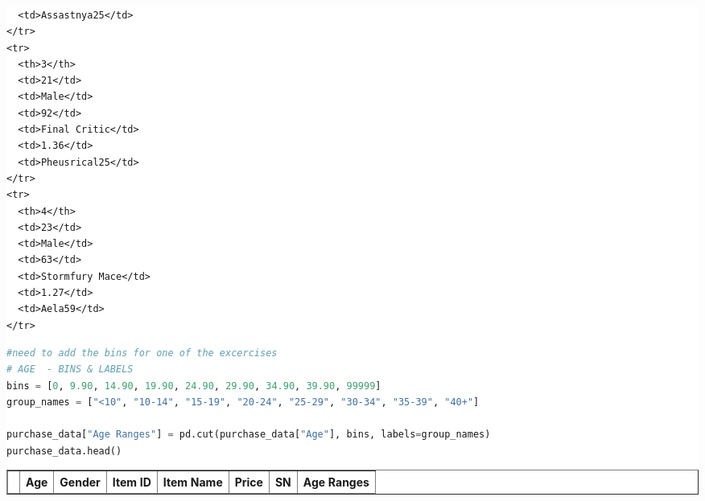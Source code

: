       <td>Assastnya25</td>
    </tr>
    <tr>
      <th>3</th>
      <td>21</td>
      <td>Male</td>
      <td>92</td>
      <td>Final Critic</td>
      <td>1.36</td>
      <td>Pheusrical25</td>
    </tr>
    <tr>
      <th>4</th>
      <td>23</td>
      <td>Male</td>
      <td>63</td>
      <td>Stormfury Mace</td>
      <td>1.27</td>
      <td>Aela59</td>
    </tr>
  </tbody>
</table>
</div>




```python
#need to add the bins for one of the excercises
# AGE  - BINS & LABELS
bins = [0, 9.90, 14.90, 19.90, 24.90, 29.90, 34.90, 39.90, 99999]
group_names = ["<10", "10-14", "15-19", "20-24", "25-29", "30-34", "35-39", "40+"]

purchase_data["Age Ranges"] = pd.cut(purchase_data["Age"], bins, labels=group_names)
purchase_data.head()
```




<div>
<style scoped>
    .dataframe tbody tr th:only-of-type {
        vertical-align: middle;
    }

    .dataframe tbody tr th {
        vertical-align: top;
    }

    .dataframe thead th {
        text-align: right;
    }
</style>
<table border="1" class="dataframe">
  <thead>
    <tr style="text-align: right;">
      <th></th>
      <th>Age</th>
      <th>Gender</th>
      <th>Item ID</th>
      <th>Item Name</th>
      <th>Price</th>
      <th>SN</th>
      <th>Age Ranges</th>
    </tr>
  </thead>
  <tbody>